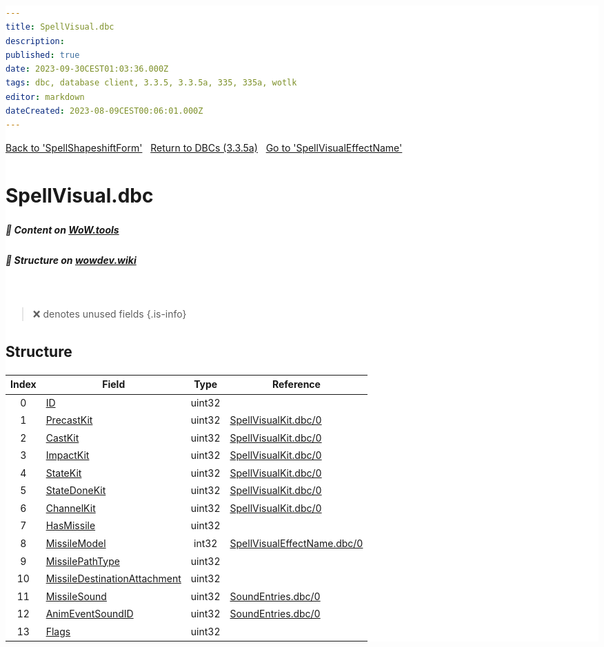 ```yaml
---
title: SpellVisual.dbc
description:
published: true
date: 2023-09-30CEST01:03:36.000Z
tags: dbc, database client, 3.3.5, 3.3.5a, 335, 335a, wotlk
editor: markdown
dateCreated: 2023-08-09CEST00:06:01.000Z
---
```

<a href="https://trinitycore.info/files/DBC/335/spellshapeshiftform" class="mt-5 v-btn v-btn--depressed v-btn--flat v-btn--outlined theme--light v-size--default darkblue--text text--lighten-3"><span class="v-btn__content"><i aria-hidden="true" class="v-icon notranslate v-icon--left mdi mdi-arrow-left theme--light"></i><span>Back to 'SpellShapeshiftForm'</span></span></a>&nbsp;&nbsp;&nbsp;<a href="https://trinitycore.info/files/DBC/335/DBC" class="mt-5 v-btn v-btn--depressed v-btn--flat v-btn--outlined theme--light v-size--default darkblue--text text--lighten-3"><span class="v-btn__content"><i aria-hidden="true" class="v-icon notranslate v-icon--left mdi mdi-home-outline theme--light"></i><span>Return to DBCs (3.3.5a)</span></span></a>&nbsp;&nbsp;&nbsp;<a href="https://trinitycore.info/files/DBC/335/spellvisualeffectname" class="mt-5 v-btn v-btn--depressed v-btn--flat v-btn--outlined theme--light v-size--default darkblue--text text--lighten-3"><span class="v-btn__content"><span>Go to 'SpellVisualEffectName'</span><i aria-hidden="true" class="v-icon notranslate v-icon--right mdi mdi-arrow-right theme--light"></i></span></a>

# SpellVisual.dbc
##### :open_book: Content on [WoW.tools](https://wow.tools/dbc/?dbc=spellvisual&build=3.3.5.12340)
##### :pencil: Structure on [wowdev.wiki](https://wowdev.wiki/DB/SpellVisual)
&nbsp;

> :x: denotes unused fields
{.is-info}


## Structure

| Index | Field | Type | Reference |
| :---: | --- | :---: | --- |
| 0 | [ID](#id-alt) | uint32 |  |
| 1 | [PrecastKit](#precastkit) | uint32 | [SpellVisualKit.dbc/0](/files/DBC/335/spellvisualkit#id-alt) |
| 2 | [CastKit](#castkit) | uint32 | [SpellVisualKit.dbc/0](/files/DBC/335/spellvisualkit#id-alt) |
| 3 | [ImpactKit](#impactkit) | uint32 | [SpellVisualKit.dbc/0](/files/DBC/335/spellvisualkit#id-alt) |
| 4 | [StateKit](#statekit) | uint32 | [SpellVisualKit.dbc/0](/files/DBC/335/spellvisualkit#id-alt) |
| 5 | [StateDoneKit](#statedonekit) | uint32 | [SpellVisualKit.dbc/0](/files/DBC/335/spellvisualkit#id-alt) |
| 6 | [ChannelKit](#channelkit) | uint32 | [SpellVisualKit.dbc/0](/files/DBC/335/spellvisualkit#id-alt) |
| 7 | [HasMissile](#hasmissile) | uint32 |  |
| 8 | [MissileModel](#missilemodel) | int32 | [SpellVisualEffectName.dbc/0](/files/DBC/335/spellvisualeffectname#id-alt) |
| 9 | [MissilePathType](#missilepathtype) | uint32 |  |
| 10 | [MissileDestinationAttachment](#missiledestinationattachment) | uint32 |  |
| 11 | [MissileSound](#missilesound) | uint32 | [SoundEntries.dbc/0](/files/DBC/335/soundentries#id-alt) |
| 12 | [AnimEventSoundID](#animeventsoundid) | uint32 | [SoundEntries.dbc/0](/files/DBC/335/soundentries#id-alt) |
| 13 | [Flags](#flags) | uint32 |  |